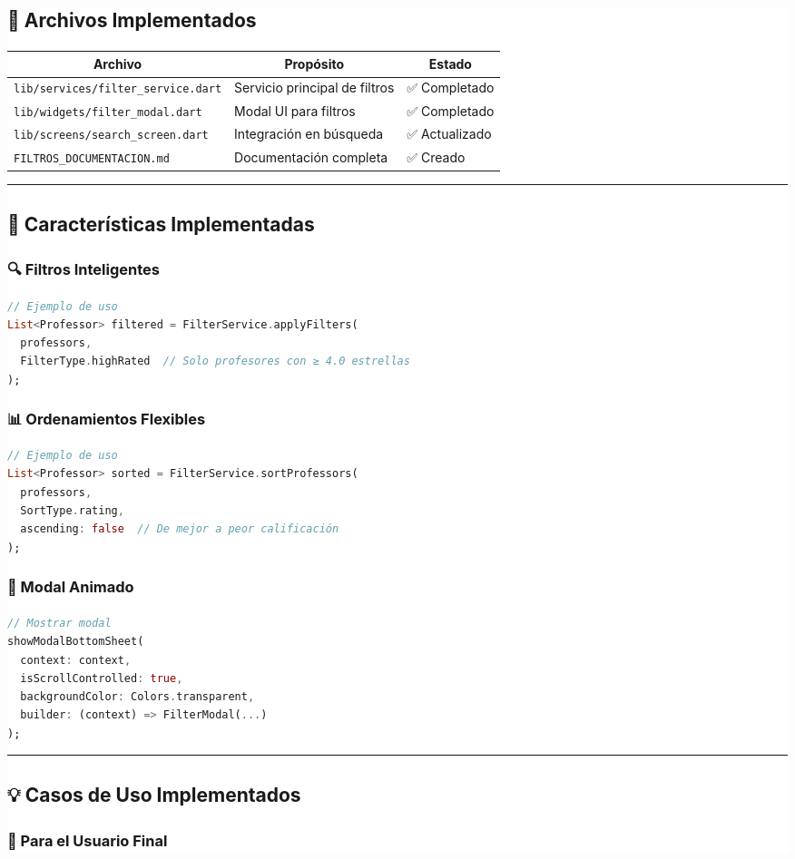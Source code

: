## 🔧 **Archivos Implementados**

| Archivo | Propósito | Estado |
|---------|-----------|--------|
| `lib/services/filter_service.dart` | Servicio principal de filtros | ✅ Completado |
| `lib/widgets/filter_modal.dart` | Modal UI para filtros | ✅ Completado |
| `lib/screens/search_screen.dart` | Integración en búsqueda | ✅ Actualizado |
| `FILTROS_DOCUMENTACION.md` | Documentación completa | ✅ Creado |

---

## 🎨 **Características Implementadas**

### **🔍 Filtros Inteligentes**
```dart
// Ejemplo de uso
List<Professor> filtered = FilterService.applyFilters(
  professors, 
  FilterType.highRated  // Solo profesores con ≥ 4.0 estrellas
);
```

### **📊 Ordenamientos Flexibles**  
```dart
// Ejemplo de uso
List<Professor> sorted = FilterService.sortProfessors(
  professors, 
  SortType.rating, 
  ascending: false  // De mejor a peor calificación
);
```

### **🔽 Modal Animado**
```dart
// Mostrar modal
showModalBottomSheet(
  context: context,
  isScrollControlled: true,
  backgroundColor: Colors.transparent,
  builder: (context) => FilterModal(...)
);
```

---

## 💡 **Casos de Uso Implementados**

### **📱 Para el Usuario Final**
